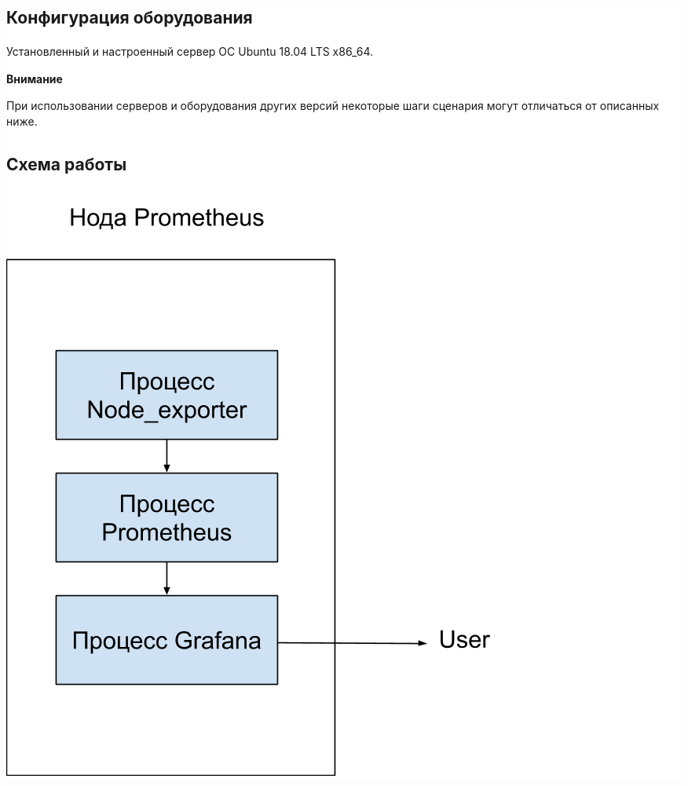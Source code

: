 ## Конфигурация оборудования

Установленный и настроенный сервер ОС Ubuntu 18.04 LTS x86_64.

<warn>

**Внимание**

При использовании серверов и оборудования других версий некоторые шаги сценария могут отличаться от описанных ниже.

</warn>

## Схема работы

![](./assets/1572591796604-1572591796604.png)
